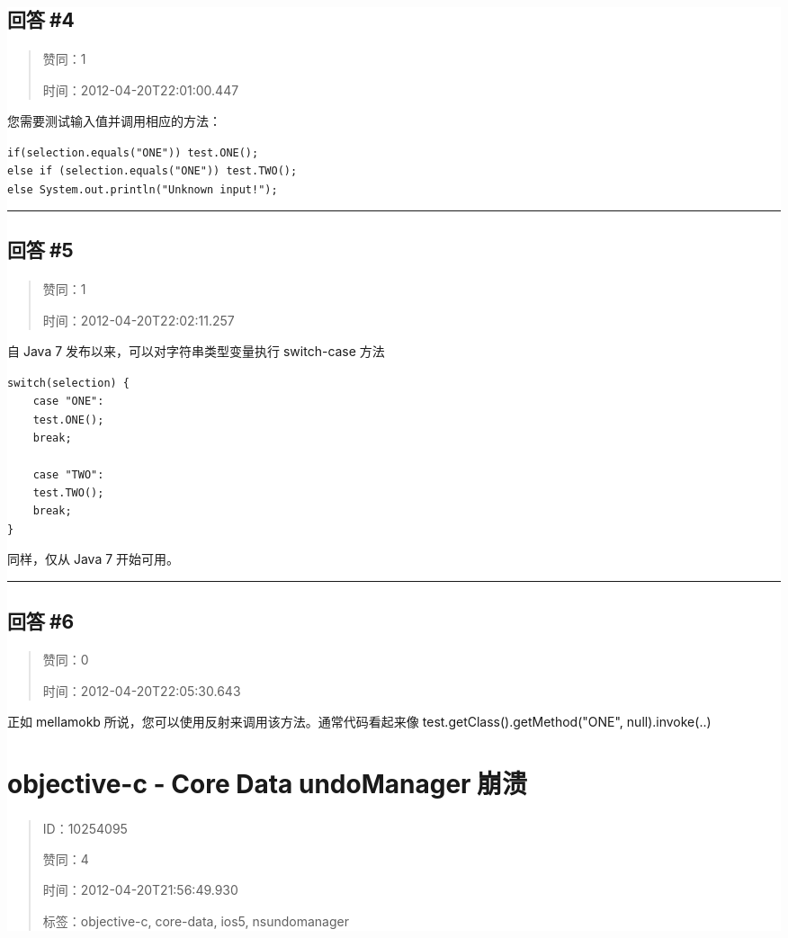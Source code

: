 ## 回答 #4

> 赞同：1
> 
> 时间：2012-04-20T22:01:00.447

您需要测试输入值并调用相应的方法：

```
if(selection.equals("ONE")) test.ONE();
else if (selection.equals("ONE")) test.TWO();
else System.out.println("Unknown input!"); 
```

* * *

## 回答 #5

> 赞同：1
> 
> 时间：2012-04-20T22:02:11.257

自 Java 7 发布以来，可以对字符串类型变量执行 switch-case 方法

```
switch(selection) {
    case "ONE":
    test.ONE();
    break;

    case "TWO":
    test.TWO();
    break;
} 
```

同样，仅从 Java 7 开始可用。

* * *

## 回答 #6

> 赞同：0
> 
> 时间：2012-04-20T22:05:30.643

正如 mellamokb 所说，您可以使用反射来调用该方法。通常代码看起来像 test.getClass().getMethod("ONE", null).invoke(..)

# objective-c - Core Data undoManager 崩溃

> ID：10254095
> 
> 赞同：4
> 
> 时间：2012-04-20T21:56:49.930
> 
> 标签：objective-c, core-data, ios5, nsundomanager
